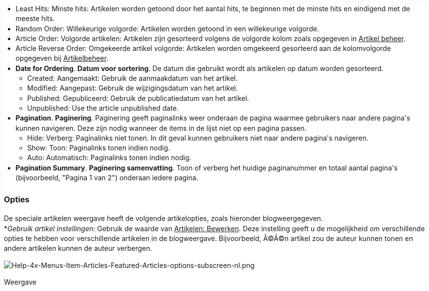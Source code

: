  - Least Hits: Minste hits: Artikelen worden getoond door het aantal
    hits, te beginnen met de minste hits en eindigend met de meeste
    hits.
  - Random Order: Willekeurige volgorde: Artikelen worden getoond in een
    willekeurige volgorde.
  - Article Order: Volgorde artikelen: Artikelen zijn gesorteerd volgens
    de volgorde kolom zoals opgegeven in [Artikel
    beheer](https://docs.joomla.org/Help4.x:Articles/nl#ordering "Help4.x:Articles/nl").
  - Article Reverse Order: Omgekeerde artikel volgorde: Artikelen worden
    omgekeerd gesorteerd aan de kolomvolgorde opgegeven bij
    [Artikelbeheer](https://docs.joomla.org/Help4.x:Articles/nl#ordering "Help4.x:Articles/nl").
- **Date for Ordering**. **Datum voor sortering**. De datum die gebruikt
  wordt als artikelen op datum worden gesorteerd.
  - Created: Aangemaakt: Gebruik de aanmaakdatum van het artikel.
  - Modified: Aangepast: Gebruik de wijzigingsdatum van het artikel.
  - Published: Gepubliceerd: Gebruik de publicatiedatum van het artikel.
  - Unpublished: Use the article unpublished date.
- **Pagination**. **Paginering**. Paginering geeft paginalinks weer
  onderaan de pagina waarmee gebruikers naar andere pagina's kunnen
  navigeren. Deze zijn nodig wanneer de items in de lijst niet op een
  pagina passen.
  - Hide: Verberg: Paginalinks niet tonen. In dit geval kunnen
    gebruikers niet naar andere pagina's navigeren.
  - Show: Toon: Paginalinks tonen indien nodig.
  - Auto: Automatisch: Paginalinks tonen indien nodig.
- **Pagination Summary**. **Paginering samenvatting**. Toon of verberg
  het huidige paginanummer en totaal aantal pagina's (bijvoorbeeld,
  "Pagina 1 van 2") onderaan iedere pagina.

### Opties

De speciale artikelen weergave heeft de volgende artikelopties, zoals
hieronder blogweergegeven.  
\**Gebruik artikel instellingen:* Gebruik de waarde van [Artikelen:
Bewerken](https://docs.joomla.org/Help4.x:Articles:_Edit/nl "Help4.x:Articles: Edit/nl").
Deze instelling geeft u de mogelijkheid om verschillende opties te
hebben voor verschillende artikelen in de blogweergave. Bijvoorbeeld,
Ã©Ã©n artikel zou de auteur kunnen tonen en andere artikelen kunnen de
auteur verbergen.

<img
src="https://docs.joomla.org/images/thumb/f/fe/Help-4x-Menus-Item-Articles-Featured-Articles-options-subscreen-nl.png/600px-Help-4x-Menus-Item-Articles-Featured-Articles-options-subscreen-nl.png"
decoding="async"
srcset="https://docs.joomla.org/images/thumb/f/fe/Help-4x-Menus-Item-Articles-Featured-Articles-options-subscreen-nl.png/900px-Help-4x-Menus-Item-Articles-Featured-Articles-options-subscreen-nl.png 1.5x, https://docs.joomla.org/images/thumb/f/fe/Help-4x-Menus-Item-Articles-Featured-Articles-options-subscreen-nl.png/1200px-Help-4x-Menus-Item-Articles-Featured-Articles-options-subscreen-nl.png 2x"
data-file-width="2878" data-file-height="1339" width="600" height="279"
alt="Help-4x-Menus-Item-Articles-Featured-Articles-options-subscreen-nl.png" />

Weergave
